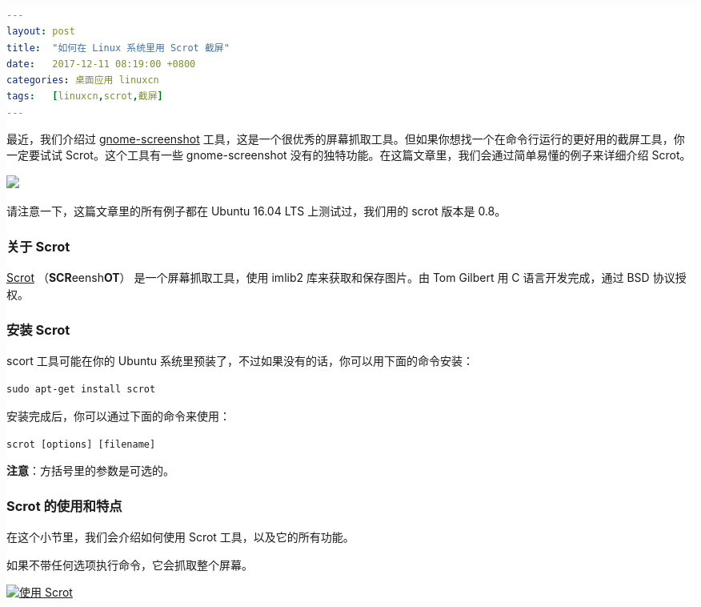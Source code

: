 ```yaml
---
layout: post
title:	"如何在 Linux 系统里用 Scrot 截屏"
date:	2017-12-11 08:19:00 +0800 
categories:	桌面应用 linuxcn 
tags:	[linuxcn,scrot,截屏]
---
```



最近，我们介绍过 [gnome-screenshot](https://www.howtoforge.com/tutorial/taking-screenshots-in-linux-using-gnome-screenshot/) 工具，这是一个很优秀的屏幕抓取工具。但如果你想找一个在命令行运行的更好用的截屏工具，你一定要试试 Scrot。这个工具有一些 gnome-screenshot 没有的独特功能。在这篇文章里，我们会通过简单易懂的例子来详细介绍 Scrot。


![](/Asserts/Images//attachment/album/201712/05/112340yiuqlqnnqnv6qqfi.jpg)


请注意一下，这篇文章里的所有例子都在 Ubuntu 16.04 LTS 上测试过，我们用的 scrot 版本是 0.8。


### 关于 Scrot


[Scrot](https://en.wikipedia.org/wiki/Scrot) （**SCR**eensh**OT**） 是一个屏幕抓取工具，使用 imlib2 库来获取和保存图片。由 Tom Gilbert 用 C 语言开发完成，通过 BSD 协议授权。


### 安装 Scrot


scort 工具可能在你的 Ubuntu 系统里预装了，不过如果没有的话，你可以用下面的命令安装：



```
sudo apt-get install scrot

```

安装完成后，你可以通过下面的命令来使用：



```
scrot [options] [filename]

```

**注意**：方括号里的参数是可选的。


### Scrot 的使用和特点


在这个小节里，我们会介绍如何使用 Scrot 工具，以及它的所有功能。


如果不带任何选项执行命令，它会抓取整个屏幕。


 [![使用 Scrot](/Asserts/Images//attachment/album/201712/05/112345dn46i1bdiyjaab1c.png)](https://www.howtoforge.com/images/how-to-take-screenshots-in-linux-with-scrot/big/scrot.png) 
